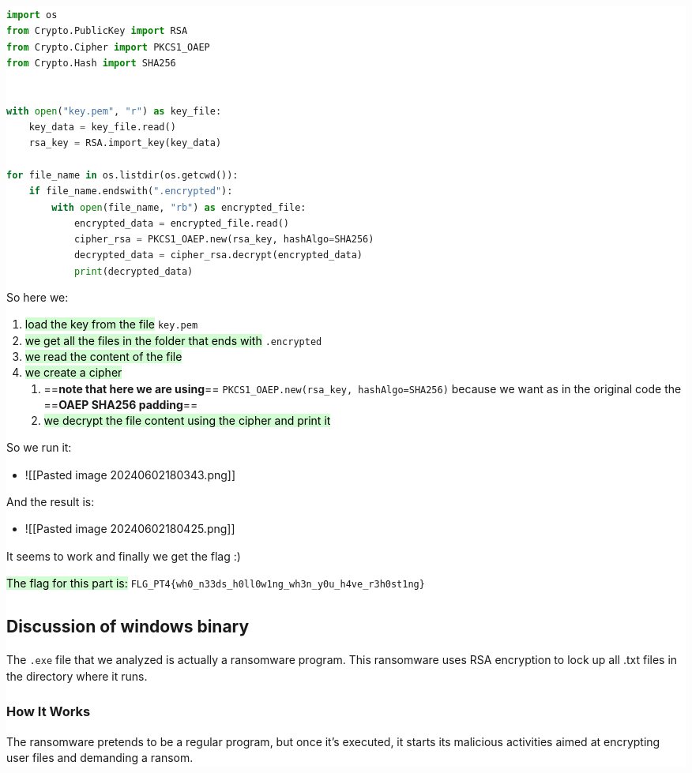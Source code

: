 ```python
import os
from Crypto.PublicKey import RSA
from Crypto.Cipher import PKCS1_OAEP
from Crypto.Hash import SHA256


with open("key.pem", "r") as key_file:
    key_data = key_file.read()
    rsa_key = RSA.import_key(key_data)

for file_name in os.listdir(os.getcwd()):
    if file_name.endswith(".encrypted"):
        with open(file_name, "rb") as encrypted_file:
            encrypted_data = encrypted_file.read()
            cipher_rsa = PKCS1_OAEP.new(rsa_key, hashAlgo=SHA256)
            decrypted_data = cipher_rsa.decrypt(encrypted_data)
            print(decrypted_data)
```

So here we:
1. <mark style="background: #BBFABBA6;"> load the key from the file</mark> `key.pem`
2. <mark style="background: #BBFABBA6;">we get all the files in the folder that ends with</mark> `.encrypted`
3. <mark style="background: #BBFABBA6;">we read the content of the file</mark>
4. <mark style="background: #BBFABBA6;">we create a cipher</mark>
	1. ==**note that here we are using**== `PKCS1_OAEP.new(rsa_key, hashAlgo=SHA256)` because we want as in the original code the ==**OAEP SHA256 padding**==
	2. <mark style="background: #BBFABBA6;">we decrypt the file content using the cipher and print it</mark>



So we run it:
- ![[Pasted image 20240602180343.png]]

And the result is:
- ![[Pasted image 20240602180425.png]]


It seems to work and finally we get the flag :)

<mark style="background: #BBFABBA6;">The flag for this part is:</mark> `FLG_PT4{wh0_n33ds_h0ll0w1ng_wh3n_y0u_h4ve_r3h0st1ng}`



## Discussion of windows binary
The `.exe` file that we analyzed is actually a ransomware program. This ransomware uses RSA encryption to lock up all .txt files in the directory where it runs.

### How It Works

The ransomware pretends to be a regular program, but once it’s executed, it starts its malicious activities aimed at encrypting user files and demanding a ransom.
